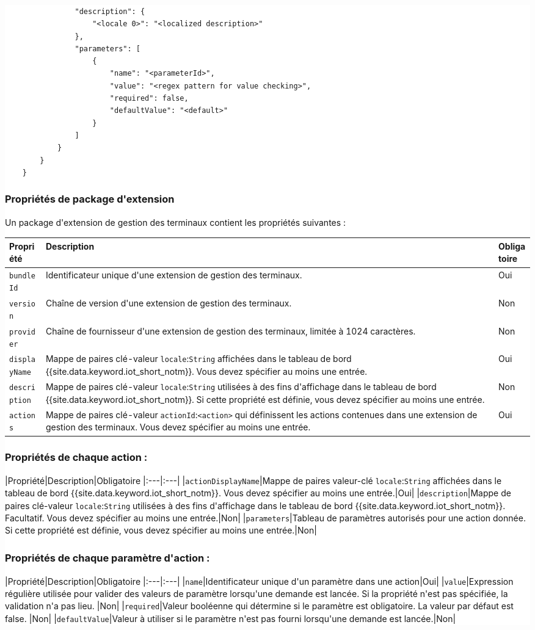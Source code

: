 ```
				"description": {
					"<locale 0>": "<localized description>"
				},
				"parameters": [
					{
						"name": "<parameterId>",
						"value": "<regex pattern for value checking>",
						"required": false,
						"defaultValue": "<default>"
					}
				]
			}
		}
	}

```

### Propriétés de package d'extension

Un package d'extension de gestion des terminaux contient les propriétés suivantes :

|Propriété|Description|Obligatoire
|:---|:---|:---|
|`bundleId`|Identificateur unique d'une extension de gestion des terminaux.|Oui|
|`version`|Chaîne de version d'une extension de gestion des terminaux.|Non|
|`provider`|Chaîne de fournisseur d'une extension de gestion des terminaux, limitée à 1024 caractères.|Non|
|`displayName`|Mappe de paires clé-valeur `locale`:`String` affichées dans le tableau de bord {{site.data.keyword.iot_short_notm}}. Vous devez spécifier au moins une entrée.|Oui|
|`description`|Mappe de paires clé-valeur `locale`:`String` utilisées à des fins d'affichage dans le tableau de bord {{site.data.keyword.iot_short_notm}}. Si cette propriété est définie, vous devez spécifier au moins une entrée.|Non|
|`actions`| Mappe de paires clé-valeur `actionId`:`<action>` qui définissent les actions contenues dans une extension de gestion des terminaux. Vous devez spécifier au moins une entrée.|Oui|

### Propriétés de chaque action :

|Propriété|Description|Obligatoire
|:---|:---|
|`actionDisplayName`|Mappe de paires valeur-clé `locale`:`String` affichées dans le tableau de bord {{site.data.keyword.iot_short_notm}}. Vous devez spécifier au moins une entrée.|Oui|
|`description`|Mappe de paires clé-valeur `locale`:`String` utilisées à des fins d'affichage dans le tableau de bord {{site.data.keyword.iot_short_notm}}. Facultatif. Vous devez spécifier au moins une entrée.|Non|
|`parameters`|Tableau de paramètres autorisés pour une action donnée. Si cette propriété est définie, vous devez spécifier au moins une entrée.|Non|

### Propriétés de chaque paramètre d'action :

|Propriété|Description|Obligatoire
|:---|:---|
|`name`|Identificateur unique d'un paramètre dans une action|Oui|
|`value`|Expression régulière utilisée pour valider des valeurs de paramètre lorsqu'une demande est lancée. Si la propriété n'est pas spécifiée, la validation n'a pas lieu. |Non|
|`required`|Valeur booléenne qui détermine si le paramètre est obligatoire. La valeur par défaut est false.  |Non|
|`defaultValue`|Valeur à utiliser si le paramètre n'est pas fourni lorsqu'une demande est lancée.|Non|
